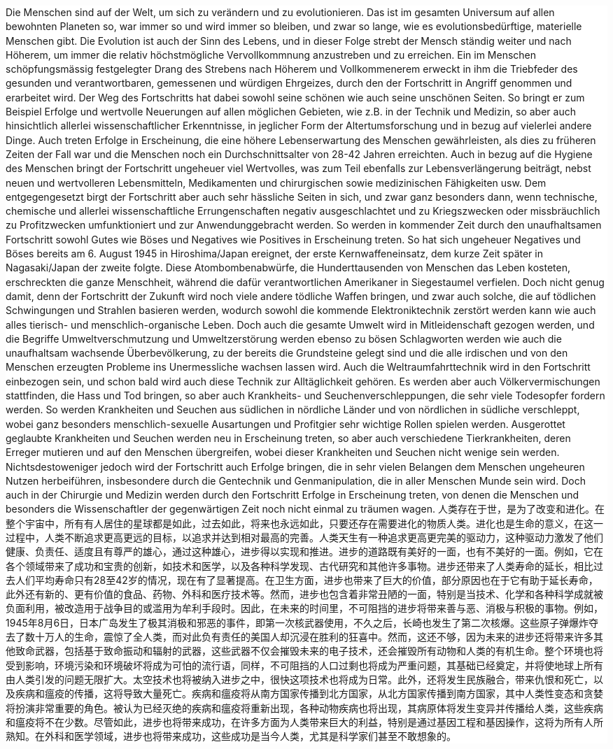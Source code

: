 Die Menschen sind auf der Welt, um sich zu verändern und zu evolutionieren. Das ist im gesamten Universum auf allen bewohnten Planeten so, war immer so und wird immer so bleiben, und zwar so lange, wie es evolutionsbedürftige, materielle Menschen gibt. Die Evolution ist auch der Sinn des Lebens, und in dieser Folge strebt der Mensch ständig weiter und nach Höherem, um immer die relativ höchstmögliche Vervollkommnung anzustreben und zu erreichen. Ein im Menschen schöpfungsmässig festgelegter Drang des Strebens nach Höherem und Vollkommenerem erweckt in ihm die Triebfeder des gesunden und verantwortbaren, gemessenen und würdigen Ehrgeizes, durch den der Fortschritt in Angriff genommen und erarbeitet wird. Der Weg des Fortschritts hat dabei sowohl seine schönen wie auch seine unschönen Seiten. So bringt er zum Beispiel Erfolge und wertvolle Neuerungen auf allen möglichen Gebieten, wie z.B. in der Technik und Medizin, so aber auch hinsichtlich allerlei wissenschaftlicher Erkenntnisse, in jeglicher Form der Altertumsforschung und in bezug auf vielerlei andere Dinge. Auch treten Erfolge in Erscheinung, die eine höhere Lebenserwartung des Menschen gewährleisten, als dies zu früheren Zeiten der Fall war und die Menschen noch ein Durchschnittsalter von 28-42 Jahren erreichten. Auch in bezug auf die Hygiene des Menschen bringt der Fortschritt ungeheuer viel Wertvolles, was zum Teil ebenfalls zur Lebensverlängerung beiträgt, nebst neuen und wertvolleren Lebensmitteln, Medikamenten und chirurgischen sowie medizinischen Fähigkeiten usw. Dem entgegengesetzt birgt der Fortschritt aber auch sehr hässliche Seiten in sich, und zwar ganz besonders dann, wenn technische, chemische und allerlei wissenschaftliche Errungenschaften negativ ausgeschlachtet und zu Kriegszwecken oder missbräuchlich zu Profitzwecken umfunktioniert und zur Anwendunggebracht werden. So werden in kommender Zeit durch den unaufhaltsamen Fortschritt sowohl Gutes wie Böses und Negatives wie Positives in Erscheinung treten. So hat sich ungeheuer Negatives und Böses bereits am 6. August 1945 in Hiroshima/Japan ereignet, der erste Kernwaffeneinsatz, dem kurze Zeit später in Nagasaki/Japan der zweite folgte. Diese Atombombenabwürfe, die Hunderttausenden von Menschen das Leben kosteten, erschreckten die ganze Menschheit, während die dafür verantwortlichen Amerikaner in Siegestaumel verfielen. Doch nicht genug damit, denn der Fortschritt der Zukunft wird noch viele andere tödliche Waffen bringen, und zwar auch solche, die auf tödlichen Schwingungen und Strahlen basieren werden, wodurch sowohl die kommende Elektroniktechnik zerstört werden kann wie auch alles tierisch- und menschlich-organische Leben. Doch auch die gesamte Umwelt wird in Mitleidenschaft gezogen werden, und die Begriffe Umweltverschmutzung und Umweltzerstörung werden ebenso zu bösen Schlagworten werden wie auch die unaufhaltsam wachsende Überbevölkerung, zu der bereits die Grundsteine gelegt sind und die alle irdischen und von den Menschen erzeugten Probleme ins Unermessliche wachsen lassen wird. Auch die Weltraumfahrttechnik wird in den Fortschritt einbezogen sein, und schon bald wird auch diese Technik zur Alltäglichkeit gehören. Es werden aber auch Völkervermischungen stattfinden, die Hass und Tod bringen, so aber auch Krankheits- und Seuchenverschleppungen, die sehr viele Todesopfer fordern werden. So werden Krankheiten und Seuchen aus südlichen in nördliche Länder und von nördlichen in südliche verschleppt, wobei ganz besonders menschlich-sexuelle Ausartungen und Profitgier sehr wichtige Rollen spielen werden. Ausgerottet geglaubte Krankheiten und Seuchen werden neu in Erscheinung treten, so aber auch verschiedene Tierkrankheiten, deren Erreger mutieren und auf den Menschen übergreifen, wobei dieser Krankheiten und Seuchen nicht wenige sein werden. Nichtsdestoweniger jedoch wird der Fortschritt auch Erfolge bringen, die in sehr vielen Belangen dem Menschen ungeheuren Nutzen herbeiführen, insbesondere durch die Gentechnik und Genmanipulation, die in aller Menschen Munde sein wird. Doch auch in der Chirurgie und Medizin werden durch den Fortschritt Erfolge in Erscheinung treten, von denen die Menschen und besonders die Wissenschaftler der gegenwärtigen Zeit noch nicht einmal zu träumen wagen.
人类存在于世，是为了改变和进化。在整个宇宙中，所有有人居住的星球都是如此，过去如此，将来也永远如此，只要还存在需要进化的物质人类。进化也是生命的意义，在这一过程中，人类不断追求更高更远的目标，以追求并达到相对最高的完善。人类天生有一种追求更高更完美的驱动力，这种驱动力激发了他们健康、负责任、适度且有尊严的雄心，通过这种雄心，进步得以实现和推进。进步的道路既有美好的一面，也有不美好的一面。例如，它在各个领域带来了成功和宝贵的创新，如技术和医学，以及各种科学发现、古代研究和其他许多事物。进步还带来了人类寿命的延长，相比过去人们平均寿命只有28至42岁的情况，现在有了显著提高。在卫生方面，进步也带来了巨大的价值，部分原因也在于它有助于延长寿命，此外还有新的、更有价值的食品、药物、外科和医疗技术等。然而，进步也包含着非常丑陋的一面，特别是当技术、化学和各种科学成就被负面利用，被改造用于战争目的或滥用为牟利手段时。因此，在未来的时间里，不可阻挡的进步将带来善与恶、消极与积极的事物。例如，1945年8月6日，日本广岛发生了极其消极和邪恶的事件，即第一次核武器使用，不久之后，长崎也发生了第二次核爆。这些原子弹爆炸夺去了数十万人的生命，震惊了全人类，而对此负有责任的美国人却沉浸在胜利的狂喜中。然而，这还不够，因为未来的进步还将带来许多其他致命武器，包括基于致命振动和辐射的武器，这些武器不仅会摧毁未来的电子技术，还会摧毁所有动物和人类的有机生命。整个环境也将受到影响，环境污染和环境破坏将成为可怕的流行语，同样，不可阻挡的人口过剩也将成为严重问题，其基础已经奠定，并将使地球上所有由人类引发的问题无限扩大。太空技术也将被纳入进步之中，很快这项技术也将成为日常。此外，还将发生民族融合，带来仇恨和死亡，以及疾病和瘟疫的传播，这将导致大量死亡。疾病和瘟疫将从南方国家传播到北方国家，从北方国家传播到南方国家，其中人类性变态和贪婪将扮演非常重要的角色。被认为已经灭绝的疾病和瘟疫将重新出现，各种动物疾病也将出现，其病原体将发生变异并传播给人类，这些疾病和瘟疫将不在少数。尽管如此，进步也将带来成功，在许多方面为人类带来巨大的利益，特别是通过基因工程和基因操作，这将为所有人所熟知。在外科和医学领域，进步也将带来成功，这些成功是当今人类，尤其是科学家们甚至不敢想象的。
